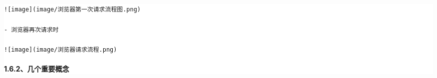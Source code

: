     ![image](image/浏览器第一次请求流程图.png)

    - 浏览器再次请求时

    ![image](image/浏览器请求流程.png)

#### 1.6.2、几个重要概念
